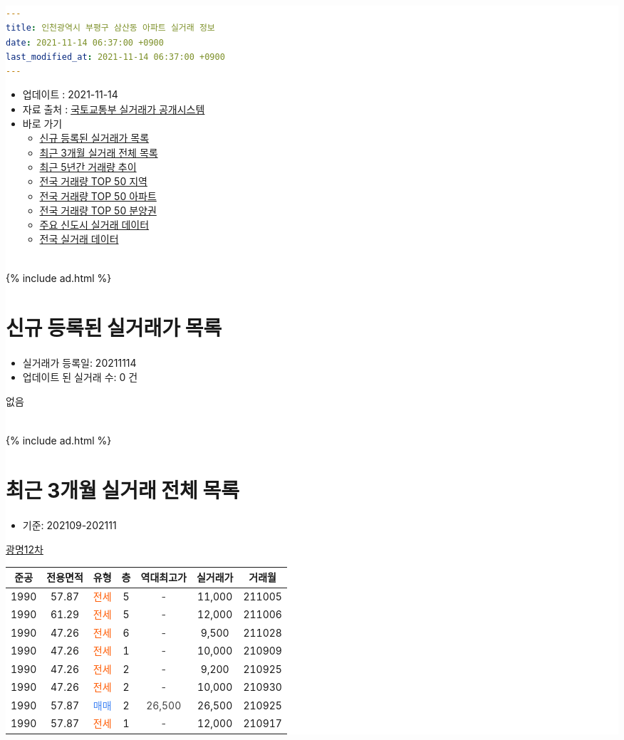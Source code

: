 ```yaml
---
title: 인천광역시 부평구 삼산동 아파트 실거래 정보
date: 2021-11-14 06:37:00 +0900
last_modified_at: 2021-11-14 06:37:00 +0900
---
```


* 업데이트 : 2021-11-14
* 자료 출처 : [국토교통부 실거래가 공개시스템](http://rt.molit.go.kr)
* 바로 가기
    * [신규 등록된 실거래가 목록](#신규-등록된-실거래가-목록)
    * [최근 3개월 실거래 전체 목록](#최근-3개월-실거래-전체-목록)
    * [최근 5년간 거래량 추이](#최근-5년간-거래량-추이)
    * [전국 거래량 TOP 50 지역](https://inasie.github.io/apt-trade-info/최근-3개월-전국에서-가장-거래가-많이-발생한-지역)
    * [전국 거래량 TOP 50 아파트](https://inasie.github.io/apt-trade-info/최근-3개월-전국에서-가장-거래가-많이-발생한-아파트)
    * [전국 거래량 TOP 50 분양권](https://inasie.github.io/apt-trade-info/최근-3개월-전국에서-가장-거래가-많이-발생한-분양권)
    * [주요 신도시 실거래 데이터](https://inasie.github.io/apt-trade-info/주요-신도시)
    * [전국 실거래 데이터](https://inasie.github.io/apt-trade-info/전국)
<br>
{% include ad.html %}
<br>

# 신규 등록된 실거래가 목록
* 실거래가 등록일: 20211114
* 업데이트 된 실거래 수: 0 건

없음

<br>
{% include ad.html %}
<br>

# 최근 3개월 실거래 전체 목록
* 기준: 202109-202111


[광명12차](https://search.naver.com/search.naver?query=%EC%9D%B8%EC%B2%9C%EA%B4%91%EC%97%AD%EC%8B%9C+%EB%B6%80%ED%8F%89%EA%B5%AC+%EC%82%BC%EC%82%B0%EB%8F%99+%EA%B4%91%EB%AA%8512%EC%B0%A8)

|준공|전용면적|유형|층|역대최고가|실거래가|거래월|
|:---:|:---:|:---:|:---:|:---:|:---:|:---:|
|1990|57.87|<span style="color:#ff5a00">전세</span>|5|<span style="color:#444444">-</span>|11,000|211005|
|1990|61.29|<span style="color:#ff5a00">전세</span>|5|<span style="color:#444444">-</span>|12,000|211006|
|1990|47.26|<span style="color:#ff5a00">전세</span>|6|<span style="color:#444444">-</span>|9,500|211028|
|1990|47.26|<span style="color:#ff5a00">전세</span>|1|<span style="color:#444444">-</span>|10,000|210909|
|1990|47.26|<span style="color:#ff5a00">전세</span>|2|<span style="color:#444444">-</span>|9,200|210925|
|1990|47.26|<span style="color:#ff5a00">전세</span>|2|<span style="color:#444444">-</span>|10,000|210930|
|1990|57.87|<span style="color:#4285f3">매매</span>|2|<span style="color:#444444">26,500</span>|26,500|210925|
|1990|57.87|<span style="color:#ff5a00">전세</span>|1|<span style="color:#444444">-</span>|12,000|210917|
